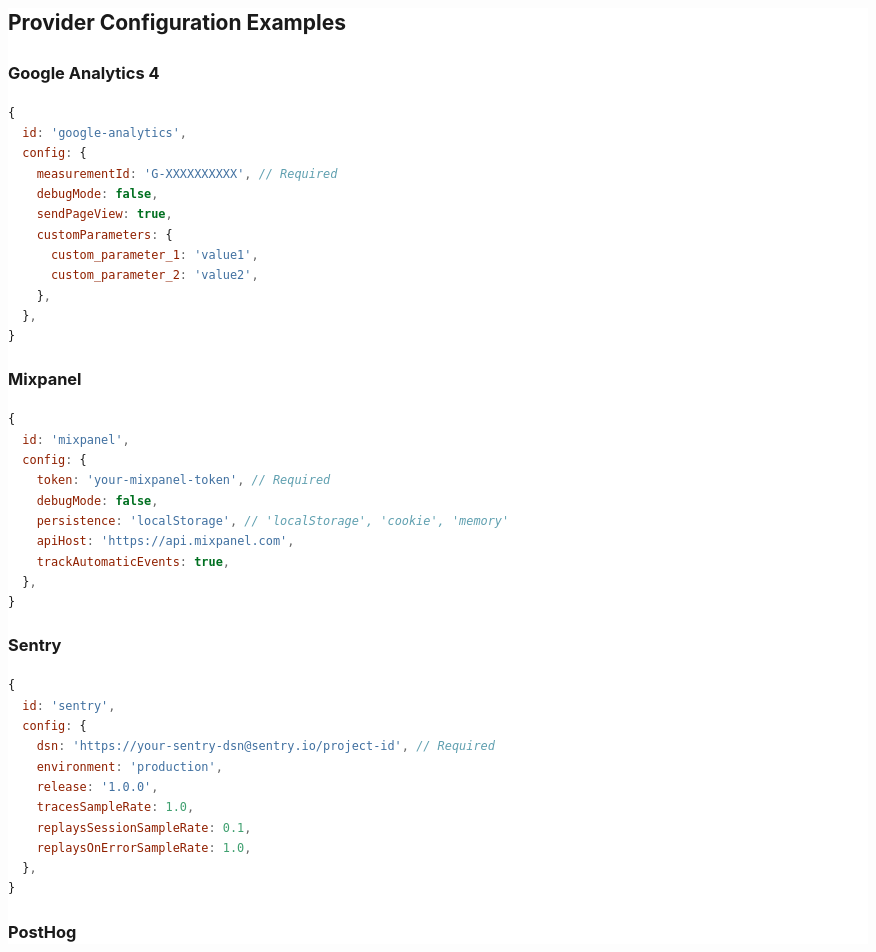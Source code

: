 ## Provider Configuration Examples

### Google Analytics 4

```javascript
{
  id: 'google-analytics',
  config: {
    measurementId: 'G-XXXXXXXXXX', // Required
    debugMode: false,
    sendPageView: true,
    customParameters: {
      custom_parameter_1: 'value1',
      custom_parameter_2: 'value2',
    },
  },
}
```

### Mixpanel

```javascript
{
  id: 'mixpanel',
  config: {
    token: 'your-mixpanel-token', // Required
    debugMode: false,
    persistence: 'localStorage', // 'localStorage', 'cookie', 'memory'
    apiHost: 'https://api.mixpanel.com',
    trackAutomaticEvents: true,
  },
}
```

### Sentry

```javascript
{
  id: 'sentry',
  config: {
    dsn: 'https://your-sentry-dsn@sentry.io/project-id', // Required
    environment: 'production',
    release: '1.0.0',
    tracesSampleRate: 1.0,
    replaysSessionSampleRate: 0.1,
    replaysOnErrorSampleRate: 1.0,
  },
}
```

### PostHog
